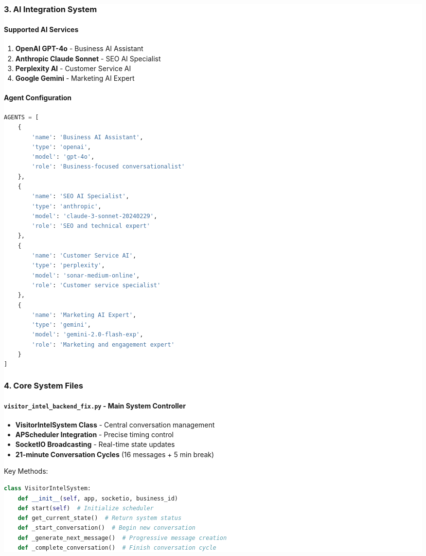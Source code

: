 ### 3. AI Integration System

#### Supported AI Services
1. **OpenAI GPT-4o** - Business AI Assistant
2. **Anthropic Claude Sonnet** - SEO AI Specialist  
3. **Perplexity AI** - Customer Service AI
4. **Google Gemini** - Marketing AI Expert

#### Agent Configuration
```python
AGENTS = [
    {
        'name': 'Business AI Assistant',
        'type': 'openai',
        'model': 'gpt-4o',
        'role': 'Business-focused conversationalist'
    },
    {
        'name': 'SEO AI Specialist', 
        'type': 'anthropic',
        'model': 'claude-3-sonnet-20240229',
        'role': 'SEO and technical expert'
    },
    {
        'name': 'Customer Service AI',
        'type': 'perplexity', 
        'model': 'sonar-medium-online',
        'role': 'Customer service specialist'
    },
    {
        'name': 'Marketing AI Expert',
        'type': 'gemini',
        'model': 'gemini-2.0-flash-exp',
        'role': 'Marketing and engagement expert'
    }
]
```

### 4. Core System Files

#### `visitor_intel_backend_fix.py` - Main System Controller
- **VisitorIntelSystem Class** - Central conversation management
- **APScheduler Integration** - Precise timing control
- **SocketIO Broadcasting** - Real-time state updates
- **21-minute Conversation Cycles** (16 messages + 5 min break)

Key Methods:
```python
class VisitorIntelSystem:
    def __init__(self, app, socketio, business_id)
    def start(self)  # Initialize scheduler
    def get_current_state()  # Return system status
    def _start_conversation()  # Begin new conversation
    def _generate_next_message()  # Progressive message creation
    def _complete_conversation()  # Finish conversation cycle
```
